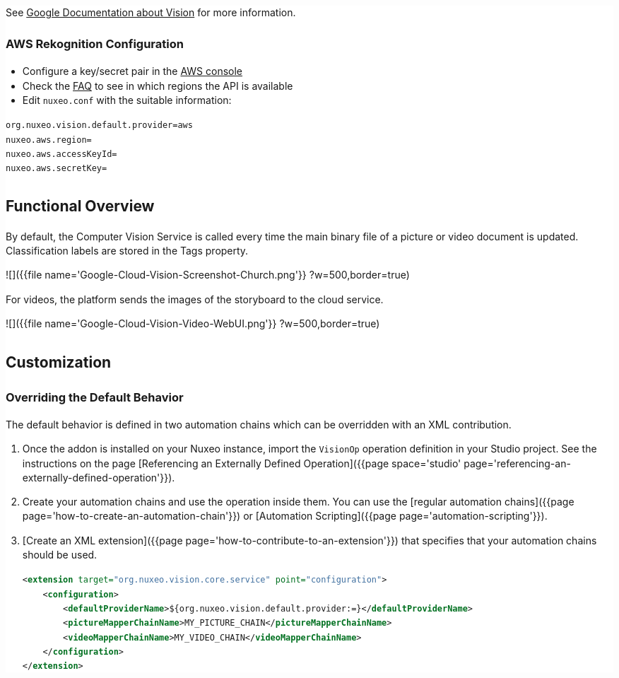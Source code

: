 See [Google Documentation about Vision](https://cloud.google.com/vision/) for more information.

### AWS Rekognition Configuration

- Configure a key/secret pair in the [AWS console](http://docs.aws.amazon.com/general/latest/gr/managing-aws-access-keys.html)
- Check the [FAQ](https://aws.amazon.com/rekognition/faqs/) to see in which regions the API is available
- Edit `nuxeo.conf` with the suitable information:
```
org.nuxeo.vision.default.provider=aws
nuxeo.aws.region=
nuxeo.aws.accessKeyId=
nuxeo.aws.secretKey=
```

## Functional Overview

By default, the Computer Vision Service is called every time the main binary file of a picture or video document is updated. Classification labels are stored in the Tags property.

![]({{file name='Google-Cloud-Vision-Screenshot-Church.png'}} ?w=500,border=true)

For videos, the platform sends the images of the storyboard to the cloud service.

![]({{file name='Google-Cloud-Vision-Video-WebUI.png'}} ?w=500,border=true)

## Customization

### Overriding the Default Behavior

The default behavior is defined in two automation chains which can be overridden with an XML contribution.

1.  Once the addon is installed on your Nuxeo instance, import the `VisionOp` operation definition in your Studio project. See the instructions on the page [Referencing an Externally Defined Operation]({{page space='studio' page='referencing-an-externally-defined-operation'}}).
2.  Create your automation chains and use the operation inside them. You can use the [regular automation chains]({{page page='how-to-create-an-automation-chain'}}) or [Automation Scripting]({{page page='automation-scripting'}}).
3.  [Create an XML extension]({{page page='how-to-contribute-to-an-extension'}}) that specifies that your automation chains should be used.

    ```xml
    <extension target="org.nuxeo.vision.core.service" point="configuration">
    	<configuration>
            <defaultProviderName>${org.nuxeo.vision.default.provider:=}</defaultProviderName>
    		<pictureMapperChainName>MY_PICTURE_CHAIN</pictureMapperChainName>
    		<videoMapperChainName>MY_VIDEO_CHAIN</videoMapperChainName>
    	</configuration>
    </extension>
    ```
